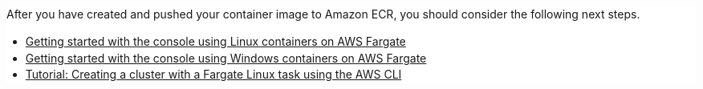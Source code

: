 After you have created and pushed your container image to Amazon ECR, you should consider the following next steps\.
+ [Getting started with the console using Linux containers on AWS Fargate](getting-started-fargate.md)
+ [Getting started with the console using Windows containers on AWS Fargate](Windows_fargate-getting_started.md)
+ [Tutorial: Creating a cluster with a Fargate Linux task using the AWS CLI](ECS_AWSCLI_Fargate.md)